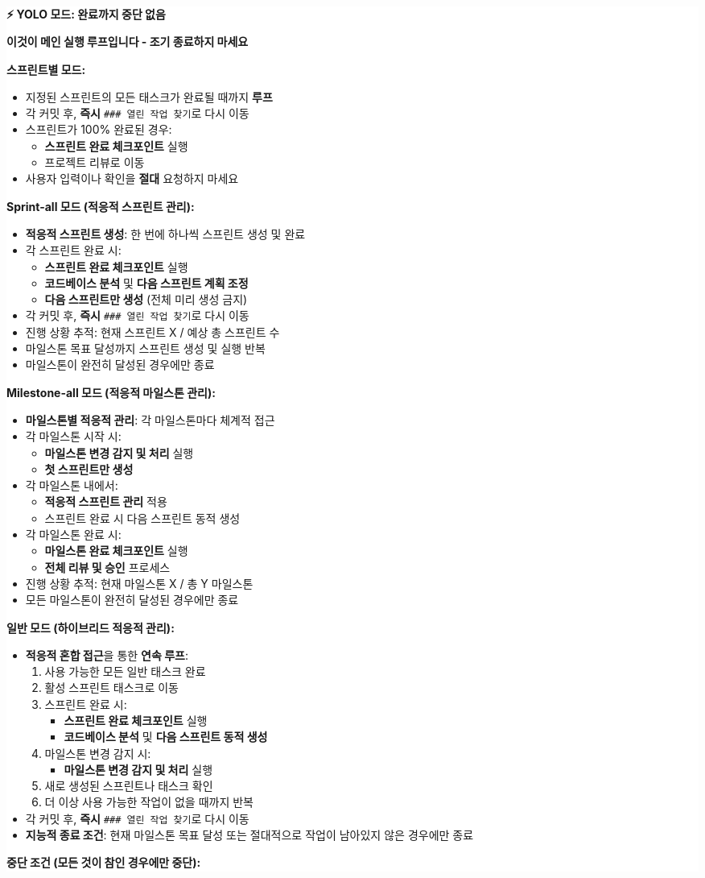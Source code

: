**⚡ YOLO 모드: 완료까지 중단 없음**

**이것이 메인 실행 루프입니다 - 조기 종료하지 마세요**

**스프린트별 모드:**

- 지정된 스프린트의 모든 태스크가 완료될 때까지 **루프**
- 각 커밋 후, **즉시** `### 열린 작업 찾기`로 다시 이동
- 스프린트가 100% 완료된 경우:
  - **스프린트 완료 체크포인트** 실행
  - 프로젝트 리뷰로 이동
- 사용자 입력이나 확인을 **절대** 요청하지 마세요

**Sprint-all 모드 (적응적 스프린트 관리):**

- **적응적 스프린트 생성**: 한 번에 하나씩 스프린트 생성 및 완료
- 각 스프린트 완료 시:
  - **스프린트 완료 체크포인트** 실행
  - **코드베이스 분석** 및 **다음 스프린트 계획 조정**
  - **다음 스프린트만 생성** (전체 미리 생성 금지)
- 각 커밋 후, **즉시** `### 열린 작업 찾기`로 다시 이동
- 진행 상황 추적: 현재 스프린트 X / 예상 총 스프린트 수
- 마일스톤 목표 달성까지 스프린트 생성 및 실행 반복
- 마일스톤이 완전히 달성된 경우에만 종료

**Milestone-all 모드 (적응적 마일스톤 관리):**

- **마일스톤별 적응적 관리**: 각 마일스톤마다 체계적 접근
- 각 마일스톤 시작 시:
  - **마일스톤 변경 감지 및 처리** 실행
  - **첫 스프린트만 생성**
- 각 마일스톤 내에서:
  - **적응적 스프린트 관리** 적용
  - 스프린트 완료 시 다음 스프린트 동적 생성
- 각 마일스톤 완료 시:
  - **마일스톤 완료 체크포인트** 실행
  - **전체 리뷰 및 승인** 프로세스
- 진행 상황 추적: 현재 마일스톤 X / 총 Y 마일스톤
- 모든 마일스톤이 완전히 달성된 경우에만 종료

**일반 모드 (하이브리드 적응적 관리):**

- **적응적 혼합 접근**을 통한 **연속 루프**:
  1. 사용 가능한 모든 일반 태스크 완료
  2. 활성 스프린트 태스크로 이동
  3. 스프린트 완료 시:
     - **스프린트 완료 체크포인트** 실행
     - **코드베이스 분석** 및 **다음 스프린트 동적 생성**
  4. 마일스톤 변경 감지 시:
     - **마일스톤 변경 감지 및 처리** 실행
  5. 새로 생성된 스프린트나 태스크 확인
  6. 더 이상 사용 가능한 작업이 없을 때까지 반복
- 각 커밋 후, **즉시** `### 열린 작업 찾기`로 다시 이동
- **지능적 종료 조건**: 현재 마일스톤 목표 달성 또는 절대적으로 작업이 남아있지 않은 경우에만 종료

**중단 조건 (모든 것이 참인 경우에만 중단):**
